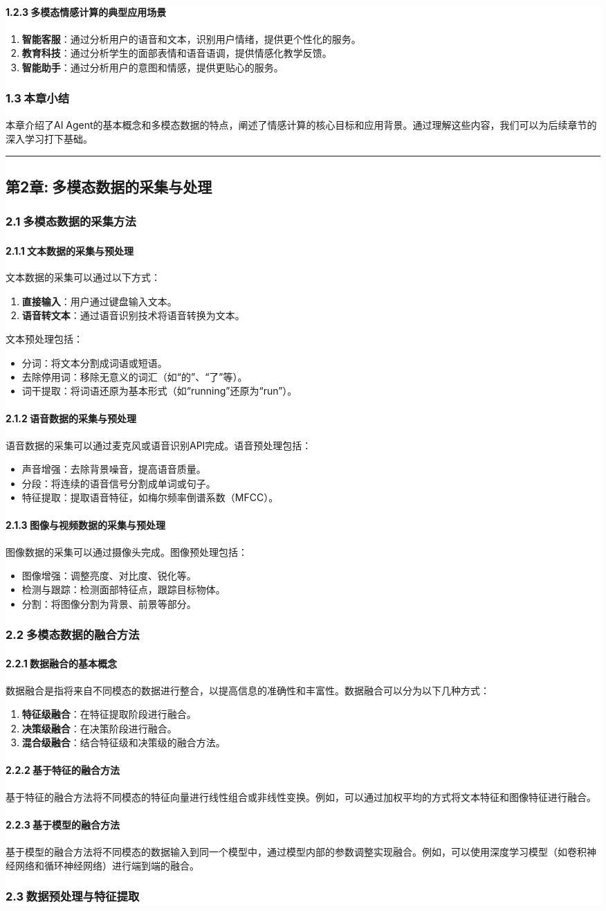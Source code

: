#### 1.2.3 多模态情感计算的典型应用场景
1. **智能客服**：通过分析用户的语音和文本，识别用户情绪，提供更个性化的服务。
2. **教育科技**：通过分析学生的面部表情和语音语调，提供情感化教学反馈。
3. **智能助手**：通过分析用户的意图和情感，提供更贴心的服务。

### 1.3 本章小结
本章介绍了AI Agent的基本概念和多模态数据的特点，阐述了情感计算的核心目标和应用背景。通过理解这些内容，我们可以为后续章节的深入学习打下基础。

---

## 第2章: 多模态数据的采集与处理

### 2.1 多模态数据的采集方法

#### 2.1.1 文本数据的采集与预处理
文本数据的采集可以通过以下方式：
1. **直接输入**：用户通过键盘输入文本。
2. **语音转文本**：通过语音识别技术将语音转换为文本。

文本预处理包括：
- 分词：将文本分割成词语或短语。
- 去除停用词：移除无意义的词汇（如“的”、“了”等）。
- 词干提取：将词语还原为基本形式（如“running”还原为“run”）。

#### 2.1.2 语音数据的采集与预处理
语音数据的采集可以通过麦克风或语音识别API完成。语音预处理包括：
- 声音增强：去除背景噪音，提高语音质量。
- 分段：将连续的语音信号分割成单词或句子。
- 特征提取：提取语音特征，如梅尔频率倒谱系数（MFCC）。

#### 2.1.3 图像与视频数据的采集与预处理
图像数据的采集可以通过摄像头完成。图像预处理包括：
- 图像增强：调整亮度、对比度、锐化等。
- 检测与跟踪：检测面部特征点，跟踪目标物体。
- 分割：将图像分割为背景、前景等部分。

### 2.2 多模态数据的融合方法

#### 2.2.1 数据融合的基本概念
数据融合是指将来自不同模态的数据进行整合，以提高信息的准确性和丰富性。数据融合可以分为以下几种方式：
1. **特征级融合**：在特征提取阶段进行融合。
2. **决策级融合**：在决策阶段进行融合。
3. **混合级融合**：结合特征级和决策级的融合方法。

#### 2.2.2 基于特征的融合方法
基于特征的融合方法将不同模态的特征向量进行线性组合或非线性变换。例如，可以通过加权平均的方式将文本特征和图像特征进行融合。

#### 2.2.3 基于模型的融合方法
基于模型的融合方法将不同模态的数据输入到同一个模型中，通过模型内部的参数调整实现融合。例如，可以使用深度学习模型（如卷积神经网络和循环神经网络）进行端到端的融合。

### 2.3 数据预处理与特征提取
